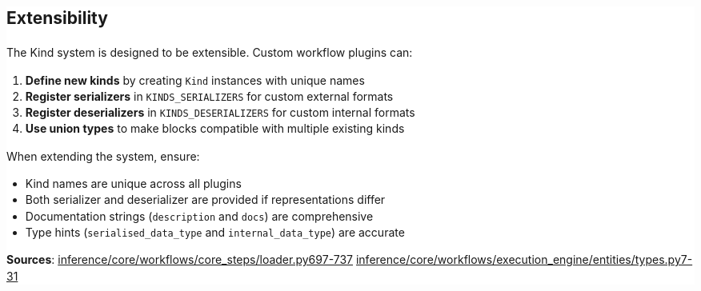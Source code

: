 ## Extensibility

The Kind system is designed to be extensible. Custom workflow plugins can:

1. **Define new kinds** by creating `Kind` instances with unique names
2. **Register serializers** in `KINDS_SERIALIZERS` for custom external formats
3. **Register deserializers** in `KINDS_DESERIALIZERS` for custom internal formats
4. **Use union types** to make blocks compatible with multiple existing kinds

When extending the system, ensure:

- Kind names are unique across all plugins
- Both serializer and deserializer are provided if representations differ
- Documentation strings (`description` and `docs`) are comprehensive
- Type hints (`serialised_data_type` and `internal_data_type`) are accurate

**Sources**: [inference/core/workflows/core_steps/loader.py697-737](https://github.com/roboflow/inference/blob/55f57676/inference/core/workflows/core_steps/loader.py#L697-L737) [inference/core/workflows/execution_engine/entities/types.py7-31](https://github.com/roboflow/inference/blob/55f57676/inference/core/workflows/execution_engine/entities/types.py#L7-L31)